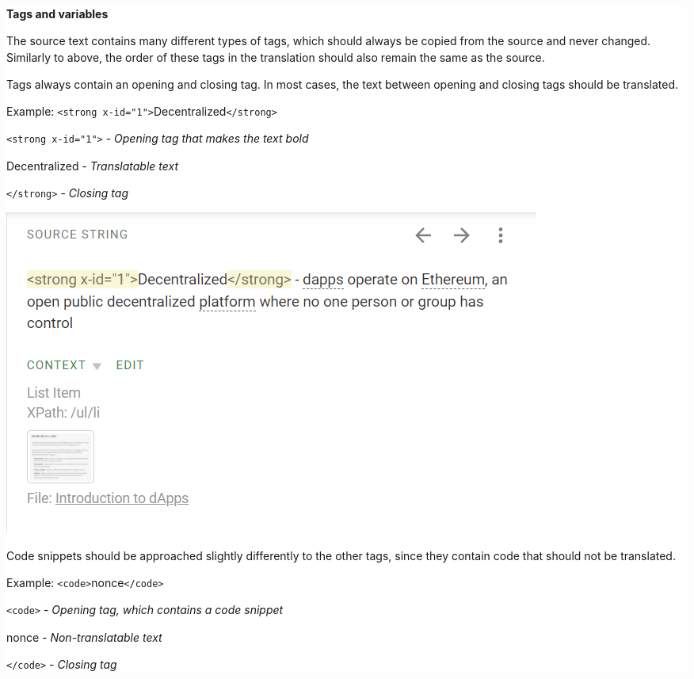 **Tags and variables**

The source text contains many different types of tags, which should always be copied from the source and never changed. Similarly to above, the order of these tags in the translation should also remain the same as the source.

Tags always contain an opening and closing tag. In most cases, the text between opening and closing tags should be translated.

Example: `<strong x-id="1">`Decentralized`</strong>`

`<strong x-id="1">` - _Opening tag that makes the text bold_

Decentralized - _Translatable text_

`</strong>` - _Closing tag_

![Example of 'strong' tags.png](./example-of-strong-tags.png)

Code snippets should be approached slightly differently to the other tags, since they contain code that should not be translated.

Example: `<code>`nonce`</code>`

`<code>` - _Opening tag, which contains a code snippet_

nonce - _Non-translatable text_

`</code>` - _Closing tag_

